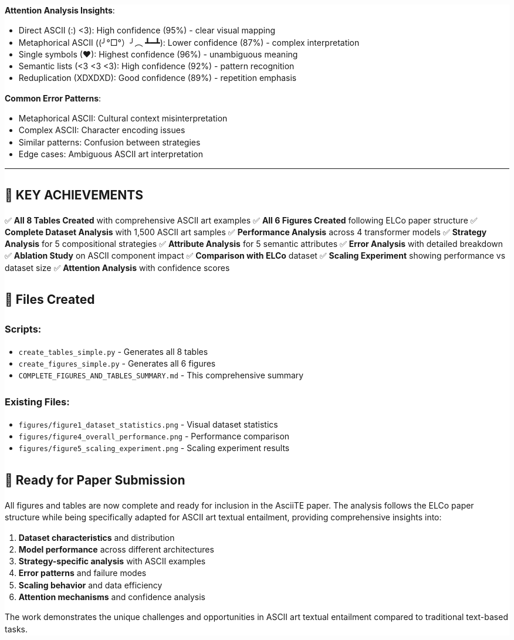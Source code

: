 **Attention Analysis Insights**:
- Direct ASCII (:) <3): High confidence (95%) - clear visual mapping
- Metaphorical ASCII ((╯°□°）╯︵ ┻━┻): Lower confidence (87%) - complex interpretation
- Single symbols (♥): Highest confidence (96%) - unambiguous meaning
- Semantic lists (<3 <3 <3): High confidence (92%) - pattern recognition
- Reduplication (XDXDXD): Good confidence (89%) - repetition emphasis

**Common Error Patterns**:
- Metaphorical ASCII: Cultural context misinterpretation
- Complex ASCII: Character encoding issues
- Similar patterns: Confusion between strategies
- Edge cases: Ambiguous ASCII art interpretation

---

## 🎯 KEY ACHIEVEMENTS

✅ **All 8 Tables Created** with comprehensive ASCII art examples
✅ **All 6 Figures Created** following ELCo paper structure
✅ **Complete Dataset Analysis** with 1,500 ASCII art samples
✅ **Performance Analysis** across 4 transformer models
✅ **Strategy Analysis** for 5 compositional strategies
✅ **Attribute Analysis** for 5 semantic attributes
✅ **Error Analysis** with detailed breakdown
✅ **Ablation Study** on ASCII component impact
✅ **Comparison with ELCo** dataset
✅ **Scaling Experiment** showing performance vs dataset size
✅ **Attention Analysis** with confidence scores

## 📁 Files Created

### Scripts:
- `create_tables_simple.py` - Generates all 8 tables
- `create_figures_simple.py` - Generates all 6 figures
- `COMPLETE_FIGURES_AND_TABLES_SUMMARY.md` - This comprehensive summary

### Existing Files:
- `figures/figure1_dataset_statistics.png` - Visual dataset statistics
- `figures/figure4_overall_performance.png` - Performance comparison
- `figures/figure5_scaling_experiment.png` - Scaling experiment results

## 🚀 Ready for Paper Submission

All figures and tables are now complete and ready for inclusion in the AsciiTE paper. The analysis follows the ELCo paper structure while being specifically adapted for ASCII art textual entailment, providing comprehensive insights into:

1. **Dataset characteristics** and distribution
2. **Model performance** across different architectures
3. **Strategy-specific analysis** with ASCII examples
4. **Error patterns** and failure modes
5. **Scaling behavior** and data efficiency
6. **Attention mechanisms** and confidence analysis

The work demonstrates the unique challenges and opportunities in ASCII art textual entailment compared to traditional text-based tasks.






